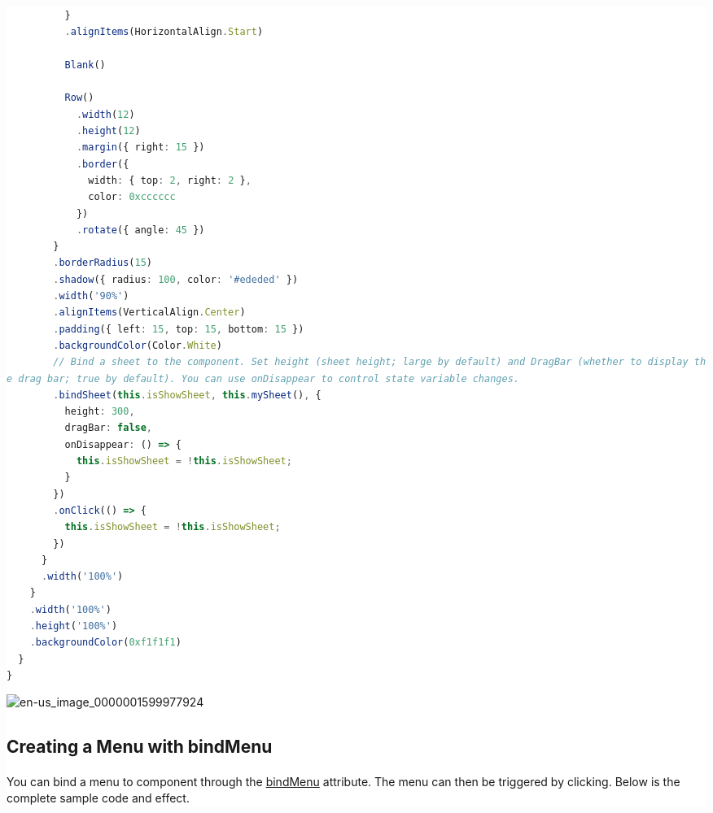 ```ts
          }
          .alignItems(HorizontalAlign.Start)

          Blank()

          Row()
            .width(12)
            .height(12)
            .margin({ right: 15 })
            .border({
              width: { top: 2, right: 2 },
              color: 0xcccccc
            })
            .rotate({ angle: 45 })
        }
        .borderRadius(15)
        .shadow({ radius: 100, color: '#ededed' })
        .width('90%')
        .alignItems(VerticalAlign.Center)
        .padding({ left: 15, top: 15, bottom: 15 })
        .backgroundColor(Color.White)
        // Bind a sheet to the component. Set height (sheet height; large by default) and DragBar (whether to display the drag bar; true by default). You can use onDisappear to control state variable changes.
        .bindSheet(this.isShowSheet, this.mySheet(), {
          height: 300,
          dragBar: false,
          onDisappear: () => {
            this.isShowSheet = !this.isShowSheet;
          }
        })
        .onClick(() => {
          this.isShowSheet = !this.isShowSheet;
        })
      }
      .width('100%')
    }
    .width('100%')
    .height('100%')
    .backgroundColor(0xf1f1f1)
  }
}
```

![en-us_image_0000001599977924](figures/en-us_image_0000001599977924.gif)


## Creating a Menu with bindMenu

You can bind a menu to component through the [bindMenu](../reference/apis-arkui/arkui-ts/ts-universal-attributes-menu.md#bindmenu) attribute. The menu can then be triggered by clicking. Below is the complete sample code and effect.

